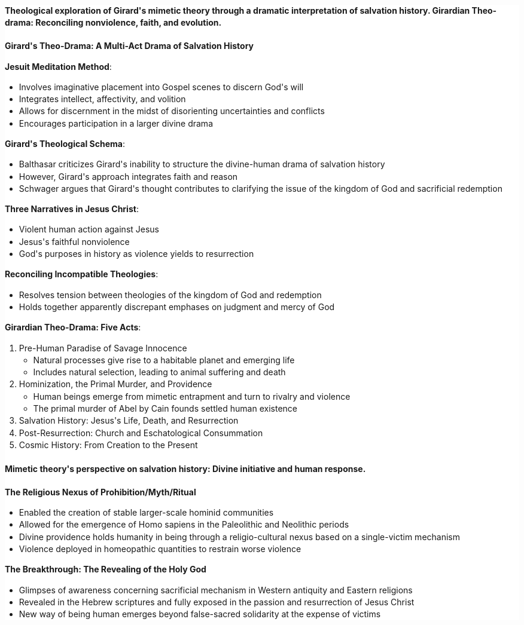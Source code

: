 
#### Theological exploration of Girard's mimetic theory through a dramatic interpretation of salvation history. Girardian Theo-drama: Reconciling nonviolence, faith, and evolution.

**Girard's Theo-Drama: A Multi-Act Drama of Salvation History**

**Jesuit Meditation Method**:
- Involves imaginative placement into Gospel scenes to discern God's will
- Integrates intellect, affectivity, and volition
- Allows for discernment in the midst of disorienting uncertainties and conflicts
- Encourages participation in a larger divine drama

**Girard's Theological Schema**:
- Balthasar criticizes Girard's inability to structure the divine-human drama of salvation history
- However, Girard's approach integrates faith and reason
- Schwager argues that Girard's thought contributes to clarifying the issue of the kingdom of God and sacrificial redemption

**Three Narratives in Jesus Christ**:
- Violent human action against Jesus
- Jesus's faithful nonviolence
- God's purposes in history as violence yields to resurrection

**Reconciling Incompatible Theologies**:
- Resolves tension between theologies of the kingdom of God and redemption
- Holds together apparently discrepant emphases on judgment and mercy of God

**Girardian Theo-Drama: Five Acts**:
1. Pre-Human Paradise of Savage Innocence
   - Natural processes give rise to a habitable planet and emerging life
   - Includes natural selection, leading to animal suffering and death
2. Hominization, the Primal Murder, and Providence
   - Human beings emerge from mimetic entrapment and turn to rivalry and violence
   - The primal murder of Abel by Cain founds settled human existence
3. Salvation History: Jesus's Life, Death, and Resurrection
4. Post-Resurrection: Church and Eschatological Consummation
5. Cosmic History: From Creation to the Present


#### Mimetic theory's perspective on salvation history: Divine initiative and human response.

**The Religious Nexus of Prohibition/Myth/Ritual**
- Enabled the creation of stable larger-scale hominid communities
- Allowed for the emergence of Homo sapiens in the Paleolithic and Neolithic periods
- Divine providence holds humanity in being through a religio-cultural nexus based on a single-victim mechanism
- Violence deployed in homeopathic quantities to restrain worse violence

**The Breakthrough: The Revealing of the Holy God**
- Glimpses of awareness concerning sacrificial mechanism in Western antiquity and Eastern religions
- Revealed in the Hebrew scriptures and fully exposed in the passion and resurrection of Jesus Christ
- New way of being human emerges beyond false-sacred solidarity at the expense of victims
